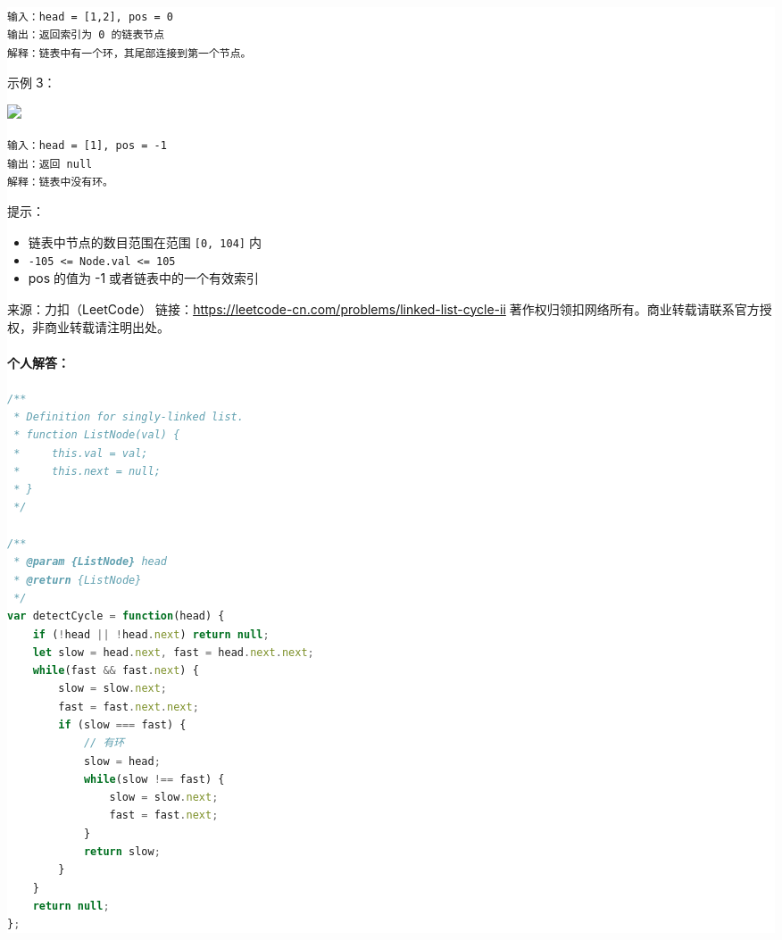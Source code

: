 ```
输入：head = [1,2], pos = 0
输出：返回索引为 0 的链表节点
解释：链表中有一个环，其尾部连接到第一个节点。
```
示例 3：

![](https://blog-1257268092.cos.ap-guangzhou.myqcloud.com/notes/20210318082443.png)

```
输入：head = [1], pos = -1
输出：返回 null
解释：链表中没有环。
```
提示：

- 链表中节点的数目范围在范围 `[0, 104]` 内
- `-105 <= Node.val <= 105`
- pos 的值为 -1 或者链表中的一个有效索引


来源：力扣（LeetCode）
链接：https://leetcode-cn.com/problems/linked-list-cycle-ii
著作权归领扣网络所有。商业转载请联系官方授权，非商业转载请注明出处。

#### 个人解答：
```js
/**
 * Definition for singly-linked list.
 * function ListNode(val) {
 *     this.val = val;
 *     this.next = null;
 * }
 */

/**
 * @param {ListNode} head
 * @return {ListNode}
 */
var detectCycle = function(head) {
    if (!head || !head.next) return null;
    let slow = head.next, fast = head.next.next;
    while(fast && fast.next) {
        slow = slow.next;
        fast = fast.next.next;
        if (slow === fast) {
            // 有环
            slow = head;
            while(slow !== fast) {
                slow = slow.next;
                fast = fast.next;
            }
            return slow;
        }
    }
    return null;
};
```
